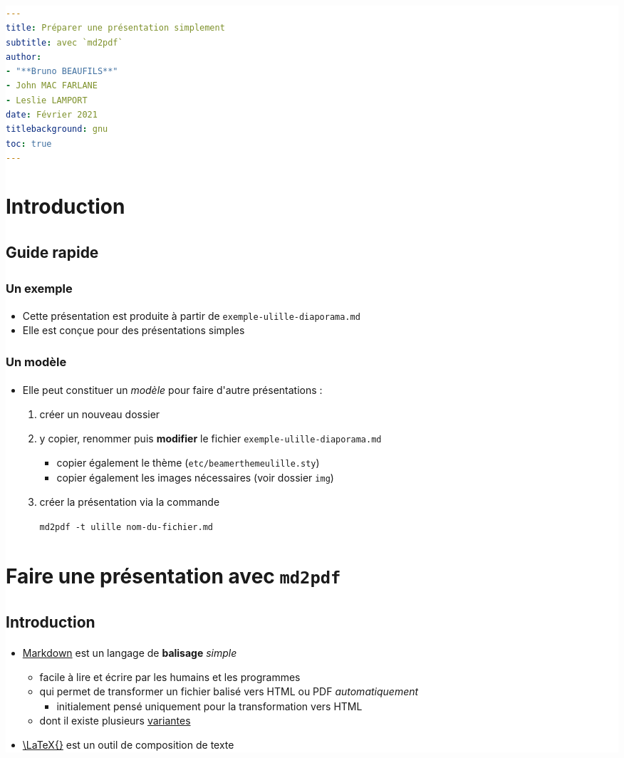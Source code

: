 ```yaml
---
title: Préparer une présentation simplement
subtitle: avec `md2pdf`
author:
- "**Bruno BEAUFILS**"
- John MAC FARLANE
- Leslie LAMPORT
date: Février 2021
titlebackground: gnu
toc: true
---
```



# Introduction

## Guide rapide

### Un exemple

- Cette présentation est produite à partir de `exemple-ulille-diaporama.md`
- Elle est conçue pour des présentations simples

### Un modèle

- Elle peut constituer un *modèle* pour faire d'autre présentations :
    1. créer un nouveau dossier
    2. y copier, renommer puis **modifier** le fichier `exemple-ulille-diaporama.md`
        - copier également le thème (`etc/beamerthemeulille.sty`)
        - copier également les images nécessaires (voir dossier `img`)
    3. créer la présentation via la commande

        ```console
        md2pdf -t ulille nom-du-fichier.md
        ```


# Faire une présentation avec `md2pdf`

## Introduction

- [Markdown](https://daringfireball.net/projects/markdown) est un langage de **balisage** *simple*
    - facile à lire et écrire par les humains et les programmes
    - qui permet de transformer un fichier balisé vers HTML ou PDF *automatiquement*
        - initialement pensé uniquement pour la transformation vers HTML
    - dont il existe plusieurs [variantes](https://flavoredmarkdown.com/)

- [\LaTeX{}](https://www.latex-project.org) est un outil de composition de texte
